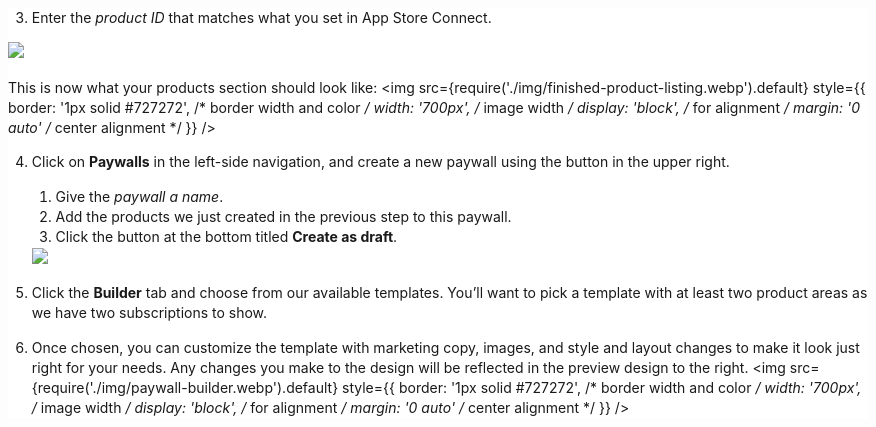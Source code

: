    3. Enter the *product ID* that matches what you set in App Store Connect.

   <Zoom>
     <img src={require('./img/create-product-2.webp').default}
     style={{
       border: '1px solid #727272', /* border width and color */
       width: '700px', /* image width */
       display: 'block', /* for alignment */
       margin: '0 auto' /* center alignment */
     }}
     />
   </Zoom>

This is now what your products section should look like:
<Zoom>
 	<img src={require('./img/finished-product-listing.webp').default}
 	style={{
		border: '1px solid #727272', /* border width and color */
		width: '700px', /* image width */
		display: 'block', /* for alignment */
		margin: '0 auto' /* center alignment */
	}}
	/>
</Zoom>

4. Click on **Paywalls** in the left-side navigation, and create a new paywall using the button in the upper right.
   1. Give the *paywall a name*.
   2. Add the products we just created in the previous step to this paywall.
   3. Click the button at the bottom titled **Create as draft**.
   <Zoom>
       <img src={require('./img/new-paywall.webp').default}
       style={{
       border: '1px solid #727272', /* border width and color */
       width: '700px', /* image width */
       display: 'block', /* for alignment */
       margin: '0 auto' /* center alignment */
       }}
   />
   </Zoom>

5. Click the **Builder** tab and choose from our available templates. You’ll want to pick a template with at least two product areas as we have two subscriptions to show.

6. Once chosen, you can customize the template with marketing copy, images, and style and layout changes to make it look just right for your needs. Any changes you make to the design will be reflected in the preview design to the right.
   <Zoom>
     <img src={require('./img/paywall-builder.webp').default}
     style={{
       border: '1px solid #727272', /* border width and color */
       width: '700px', /* image width */
       display: 'block', /* for alignment */
       margin: '0 auto' /* center alignment */
     }}
   />
   </Zoom>
